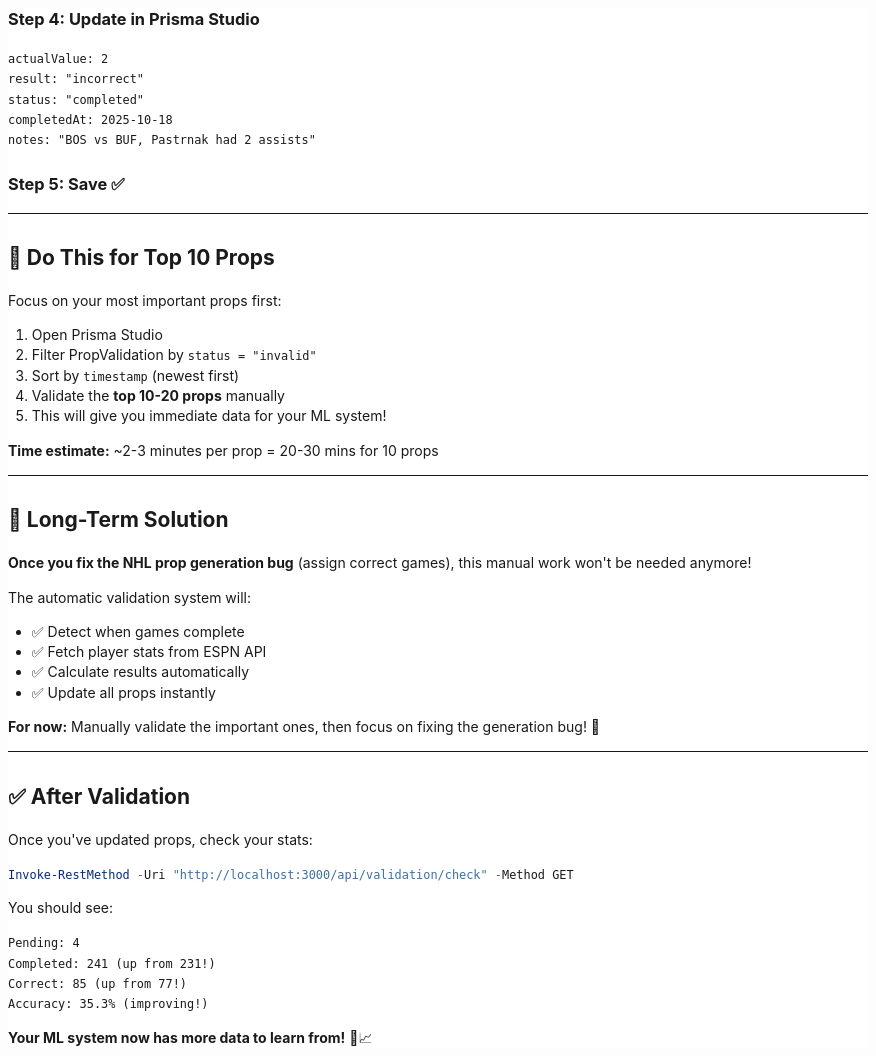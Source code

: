 ### Step 4: Update in Prisma Studio

```
actualValue: 2
result: "incorrect"
status: "completed"
completedAt: 2025-10-18
notes: "BOS vs BUF, Pastrnak had 2 assists"
```

### Step 5: Save ✅

---

## 🎯 **Do This for Top 10 Props**

Focus on your most important props first:

1. Open Prisma Studio
2. Filter PropValidation by `status = "invalid"`
3. Sort by `timestamp` (newest first)
4. Validate the **top 10-20 props** manually
5. This will give you immediate data for your ML system!

**Time estimate:** ~2-3 minutes per prop = 20-30 mins for 10 props

---

## 🚀 **Long-Term Solution**

**Once you fix the NHL prop generation bug** (assign correct games), this manual work won't be needed anymore!

The automatic validation system will:
- ✅ Detect when games complete
- ✅ Fetch player stats from ESPN API
- ✅ Calculate results automatically
- ✅ Update all props instantly

**For now:** Manually validate the important ones, then focus on fixing the generation bug! 💪

---

## ✅ **After Validation**

Once you've updated props, check your stats:

```powershell
Invoke-RestMethod -Uri "http://localhost:3000/api/validation/check" -Method GET
```

You should see:
```
Pending: 4
Completed: 241 (up from 231!)
Correct: 85 (up from 77!)
Accuracy: 35.3% (improving!)
```

**Your ML system now has more data to learn from!** 🧠📈




